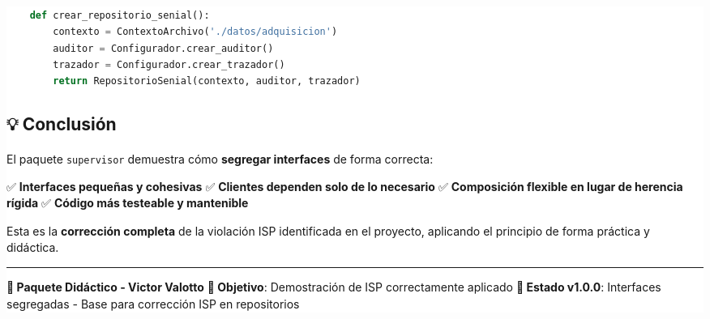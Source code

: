 ```python
    def crear_repositorio_senial():
        contexto = ContextoArchivo('./datos/adquisicion')
        auditor = Configurador.crear_auditor()
        trazador = Configurador.crear_trazador()
        return RepositorioSenial(contexto, auditor, trazador)
```

## 💡 Conclusión

El paquete `supervisor` demuestra cómo **segregar interfaces** de forma correcta:

✅ **Interfaces pequeñas y cohesivas**
✅ **Clientes dependen solo de lo necesario**
✅ **Composición flexible en lugar de herencia rígida**
✅ **Código más testeable y mantenible**

Esta es la **corrección completa** de la violación ISP identificada en el proyecto, aplicando el principio de forma práctica y didáctica.

---

**📖 Paquete Didáctico - Victor Valotto**
**🎯 Objetivo**: Demostración de ISP correctamente aplicado
**🔄 Estado v1.0.0**: Interfaces segregadas - Base para corrección ISP en repositorios
